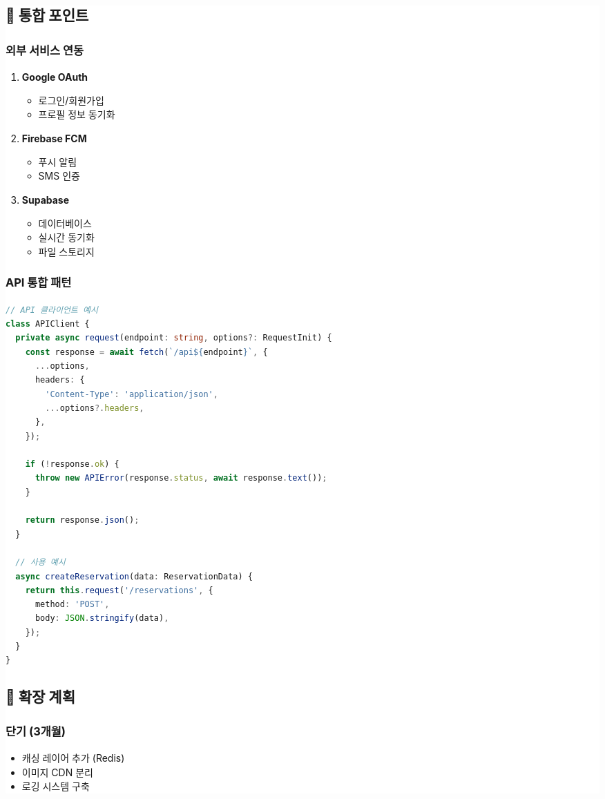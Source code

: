 ## 🔌 통합 포인트

### 외부 서비스 연동

1. **Google OAuth**
   - 로그인/회원가입
   - 프로필 정보 동기화

2. **Firebase FCM**
   - 푸시 알림
   - SMS 인증

3. **Supabase**
   - 데이터베이스
   - 실시간 동기화
   - 파일 스토리지

### API 통합 패턴

```typescript
// API 클라이언트 예시
class APIClient {
  private async request(endpoint: string, options?: RequestInit) {
    const response = await fetch(`/api${endpoint}`, {
      ...options,
      headers: {
        'Content-Type': 'application/json',
        ...options?.headers,
      },
    });
    
    if (!response.ok) {
      throw new APIError(response.status, await response.text());
    }
    
    return response.json();
  }
  
  // 사용 예시
  async createReservation(data: ReservationData) {
    return this.request('/reservations', {
      method: 'POST',
      body: JSON.stringify(data),
    });
  }
}
```

## 🔮 확장 계획

### 단기 (3개월)
- 캐싱 레이어 추가 (Redis)
- 이미지 CDN 분리
- 로깅 시스템 구축
